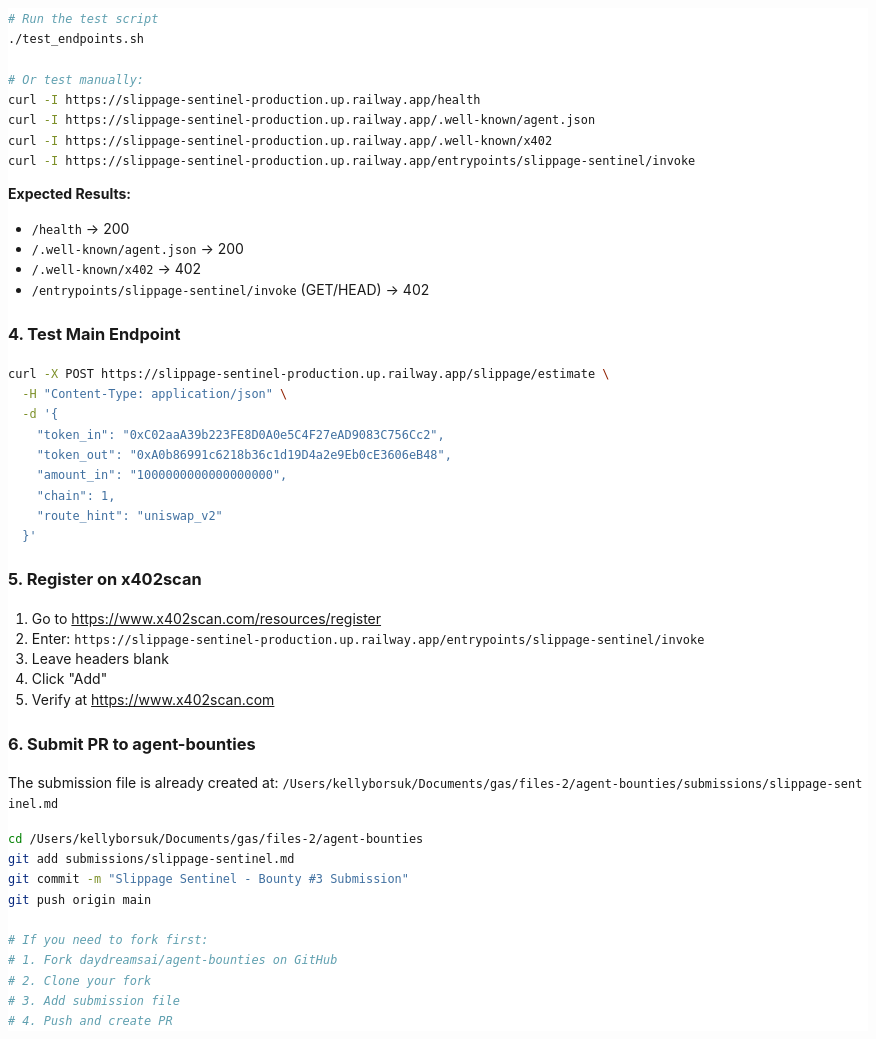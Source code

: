 ```bash
# Run the test script
./test_endpoints.sh

# Or test manually:
curl -I https://slippage-sentinel-production.up.railway.app/health
curl -I https://slippage-sentinel-production.up.railway.app/.well-known/agent.json
curl -I https://slippage-sentinel-production.up.railway.app/.well-known/x402
curl -I https://slippage-sentinel-production.up.railway.app/entrypoints/slippage-sentinel/invoke
```

**Expected Results:**
- `/health` → 200
- `/.well-known/agent.json` → 200
- `/.well-known/x402` → 402
- `/entrypoints/slippage-sentinel/invoke` (GET/HEAD) → 402

### 4. Test Main Endpoint

```bash
curl -X POST https://slippage-sentinel-production.up.railway.app/slippage/estimate \
  -H "Content-Type: application/json" \
  -d '{
    "token_in": "0xC02aaA39b223FE8D0A0e5C4F27eAD9083C756Cc2",
    "token_out": "0xA0b86991c6218b36c1d19D4a2e9Eb0cE3606eB48",
    "amount_in": "1000000000000000000",
    "chain": 1,
    "route_hint": "uniswap_v2"
  }'
```

### 5. Register on x402scan

1. Go to https://www.x402scan.com/resources/register
2. Enter: `https://slippage-sentinel-production.up.railway.app/entrypoints/slippage-sentinel/invoke`
3. Leave headers blank
4. Click "Add"
5. Verify at https://www.x402scan.com

### 6. Submit PR to agent-bounties

The submission file is already created at:
`/Users/kellyborsuk/Documents/gas/files-2/agent-bounties/submissions/slippage-sentinel.md`

```bash
cd /Users/kellyborsuk/Documents/gas/files-2/agent-bounties
git add submissions/slippage-sentinel.md
git commit -m "Slippage Sentinel - Bounty #3 Submission"
git push origin main

# If you need to fork first:
# 1. Fork daydreamsai/agent-bounties on GitHub
# 2. Clone your fork
# 3. Add submission file
# 4. Push and create PR
```
